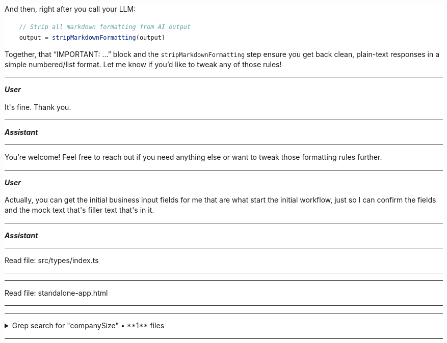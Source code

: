 And then, right after you call your LLM:

```350:350:v0-app/app/api/workflow/execute-step/route.ts
    // Strip all markdown formatting from AI output
    output = stripMarkdownFormatting(output)
```

Together, that “IMPORTANT: …” block and the `stripMarkdownFormatting` step ensure you get back clean, plain-text responses in a simple numbered/list format. Let me know if you’d like to tweak any of those rules!

---

_**User**_

It's fine. Thank you. 

---

_**Assistant**_



---

You’re welcome! Feel free to reach out if you need anything else or want to tweak those formatting rules further.

---

_**User**_

Actually, you can get the initial business input fields for me that are what start the initial workflow, just so I can confirm the fields and the mock text that's filler text that's in it. 

---

_**Assistant**_



---

Read file: src/types/index.ts

---



---

Read file: standalone-app.html

---



---

<details><summary>Grep search for "companySize" • **1** files</summary></details>

---

